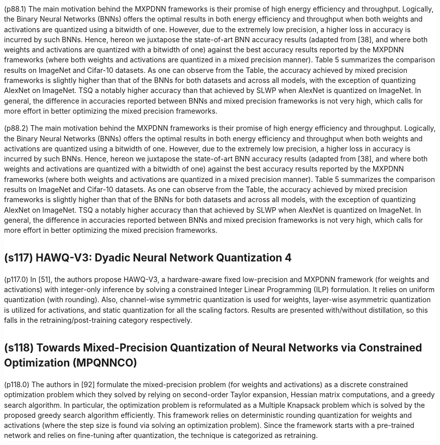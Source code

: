 (p88.1) The main motivation behind the MXPDNN frameworks is their promise of high energy efficiency and throughput. Logically, the Binary Neural Networks (BNNs) offers the optimal results in both energy efficiency and throughput when both weights and activations are quantized using a bitwidth of one. However, due to the extremely low precision, a higher loss in accuracy is incurred by such BNNs. Hence, hereon we juxtapose the state-of-art BNN accuracy results (adapted from [38], and where both weights and activations are quantized with a bitwidth of one) against the best accuracy results reported by the MXPDNN frameworks (where both weights and activations are quantized in a mixed precision manner). Table 5 summarizes the comparison results on ImageNet and Cifar-10 datasets. As one can observe from the Table, the accuracy achieved by mixed precision frameworks is slightly higher than that of the BNNs for both datasets and across all models, with the exception of quantizing AlexNet on ImageNet. TSQ a notably higher accuracy than that achieved by SLWP when AlexNet is quantized on ImageNet. In general, the difference in accuracies reported between BNNs and mixed precision frameworks is not very high, which calls for more effort in better optimizing the mixed precision frameworks. 

(p88.2) The main motivation behind the MXPDNN frameworks is their promise of high energy efficiency and throughput. Logically, the Binary Neural Networks (BNNs) offers the optimal results in both energy efficiency and throughput when both weights and activations are quantized using a bitwidth of one. However, due to the extremely low precision, a higher loss in accuracy is incurred by such BNNs. Hence, hereon we juxtapose the state-of-art BNN accuracy results (adapted from [38], and where both weights and activations are quantized with a bitwidth of one) against the best accuracy results reported by the MXPDNN frameworks (where both weights and activations are quantized in a mixed precision manner). Table 5 summarizes the comparison results on ImageNet and Cifar-10 datasets. As one can observe from the Table, the accuracy achieved by mixed precision frameworks is slightly higher than that of the BNNs for both datasets and across all models, with the exception of quantizing AlexNet on ImageNet. TSQ a notably higher accuracy than that achieved by SLWP when AlexNet is quantized on ImageNet. In general, the difference in accuracies reported between BNNs and mixed precision frameworks is not very high, which calls for more effort in better optimizing the mixed precision frameworks. 
## (s117) HAWQ-V3: Dyadic Neural Network Quantization 4
(p117.0) In [51], the authors propose HAWQ-V3, a hardware-aware fixed low-precision and MXPDNN framework (for weights and activations) with integer-only inference by solving a constrained Integer Linear Programming (ILP) formulation. It relies on uniform quantization (with rounding). Also, channel-wise symmetric quantization is used for weights, layer-wise asymmetric quantization is utilized for activations, and static quantization for all the scaling factors. Results are presented with/without distillation, so this falls in the retraining/post-training category respectively.
## (s118) Towards Mixed-Precision Quantization of Neural Networks via Constrained Optimization (MPQNNCO)
(p118.0) The authors in [92] formulate the mixed-precision problem (for weights and activations) as a discrete constrained optimization problem which they solved by relying on second-order Taylor expansion, Hessian matrix computations, and a greedy search algorithm. In particular, the optimization problem is reformulated as a Multiple Knapsack problem which is solved by the proposed greedy search algorithm efficiently. This framework relies on deterministic rounding quantization for weights and activations (where the step size is found via solving an optimization problem). Since the framework starts with a pre-trained network and relies on fine-tuning after quantization, the technique is categorized as retraining.

